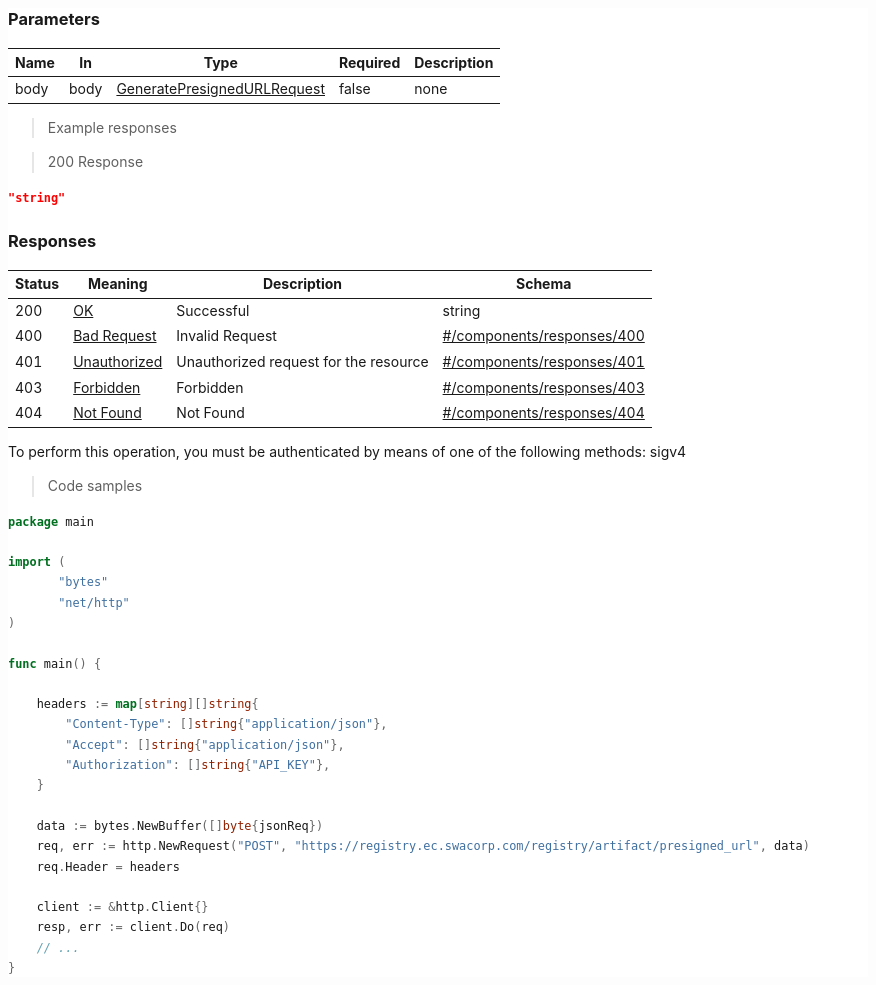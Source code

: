 <h3 id="generatepresignedurl-parameters">Parameters</h3>

|Name|In|Type|Required|Description|
|---|---|---|---|---|
|body|body|[GeneratePresignedURLRequest](#schemageneratepresignedurlrequest)|false|none|

> Example responses

> 200 Response

```json
"string"
```

<h3 id="generatepresignedurl-responses">Responses</h3>

|Status|Meaning|Description|Schema|
|---|---|---|---|
|200|[OK](https://tools.ietf.org/html/rfc7231#section-6.3.1)|Successful|string|
|400|[Bad Request](https://tools.ietf.org/html/rfc7231#section-6.5.1)|Invalid Request|[#/components/responses/400](#schema#/components/responses/400)|
|401|[Unauthorized](https://tools.ietf.org/html/rfc7235#section-3.1)|Unauthorized request for the resource|[#/components/responses/401](#schema#/components/responses/401)|
|403|[Forbidden](https://tools.ietf.org/html/rfc7231#section-6.5.3)|Forbidden|[#/components/responses/403](#schema#/components/responses/403)|
|404|[Not Found](https://tools.ietf.org/html/rfc7231#section-6.5.4)|Not Found|[#/components/responses/404](#schema#/components/responses/404)|

<aside class="warning">
To perform this operation, you must be authenticated by means of one of the following methods:
sigv4
</aside>

> Code samples

```go
package main

import (
       "bytes"
       "net/http"
)

func main() {

    headers := map[string][]string{
        "Content-Type": []string{"application/json"},
        "Accept": []string{"application/json"},
        "Authorization": []string{"API_KEY"},
    }

    data := bytes.NewBuffer([]byte{jsonReq})
    req, err := http.NewRequest("POST", "https://registry.ec.swacorp.com/registry/artifact/presigned_url", data)
    req.Header = headers

    client := &http.Client{}
    resp, err := client.Do(req)
    // ...
}

```
